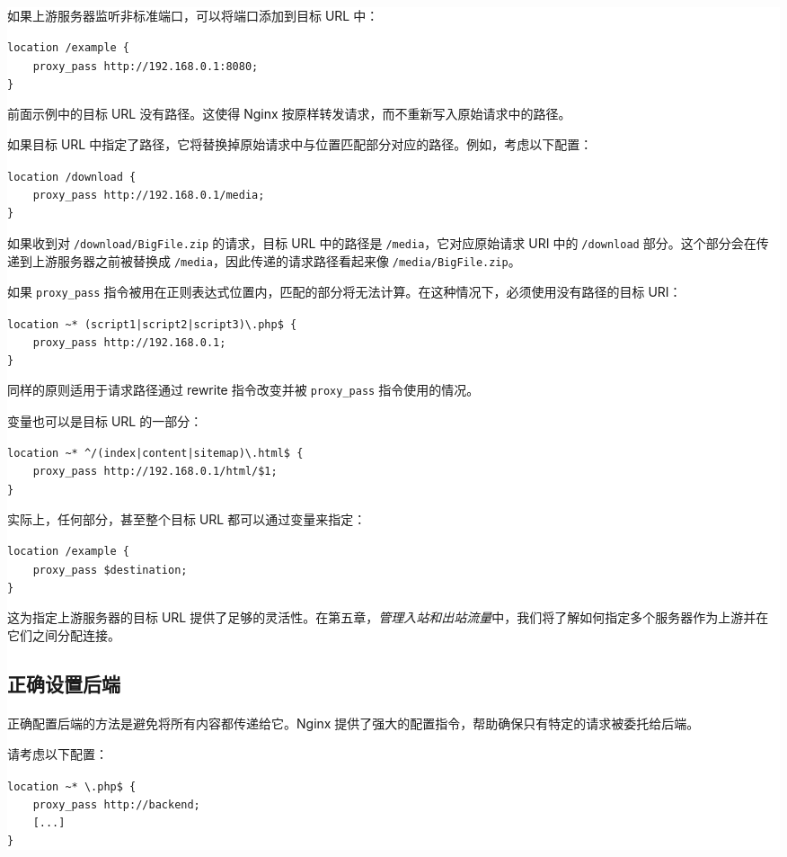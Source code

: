 如果上游服务器监听非标准端口，可以将端口添加到目标 URL 中：

```
location /example {
    proxy_pass http://192.168.0.1:8080;
}
```

前面示例中的目标 URL 没有路径。这使得 Nginx 按原样转发请求，而不重新写入原始请求中的路径。

如果目标 URL 中指定了路径，它将替换掉原始请求中与位置匹配部分对应的路径。例如，考虑以下配置：

```
location /download {
    proxy_pass http://192.168.0.1/media;
}
```

如果收到对 `/download/BigFile.zip` 的请求，目标 URL 中的路径是 `/media`，它对应原始请求 URI 中的 `/download` 部分。这个部分会在传递到上游服务器之前被替换成 `/media`，因此传递的请求路径看起来像 `/media/BigFile.zip`。

如果 `proxy_pass` 指令被用在正则表达式位置内，匹配的部分将无法计算。在这种情况下，必须使用没有路径的目标 URI：

```
location ~* (script1|script2|script3)\.php$ {
    proxy_pass http://192.168.0.1;
}
```

同样的原则适用于请求路径通过 rewrite 指令改变并被 `proxy_pass` 指令使用的情况。

变量也可以是目标 URL 的一部分：

```
location ~* ^/(index|content|sitemap)\.html$ {
    proxy_pass http://192.168.0.1/html/$1;
}
```

实际上，任何部分，甚至整个目标 URL 都可以通过变量来指定：

```
location /example {
    proxy_pass $destination;
}
```

这为指定上游服务器的目标 URL 提供了足够的灵活性。在第五章，*管理入站和出站流量*中，我们将了解如何指定多个服务器作为上游并在它们之间分配连接。

## 正确设置后端

正确配置后端的方法是避免将所有内容都传递给它。Nginx 提供了强大的配置指令，帮助确保只有特定的请求被委托给后端。

请考虑以下配置：

```
location ~* \.php$ {
    proxy_pass http://backend;
    [...]
}
```
